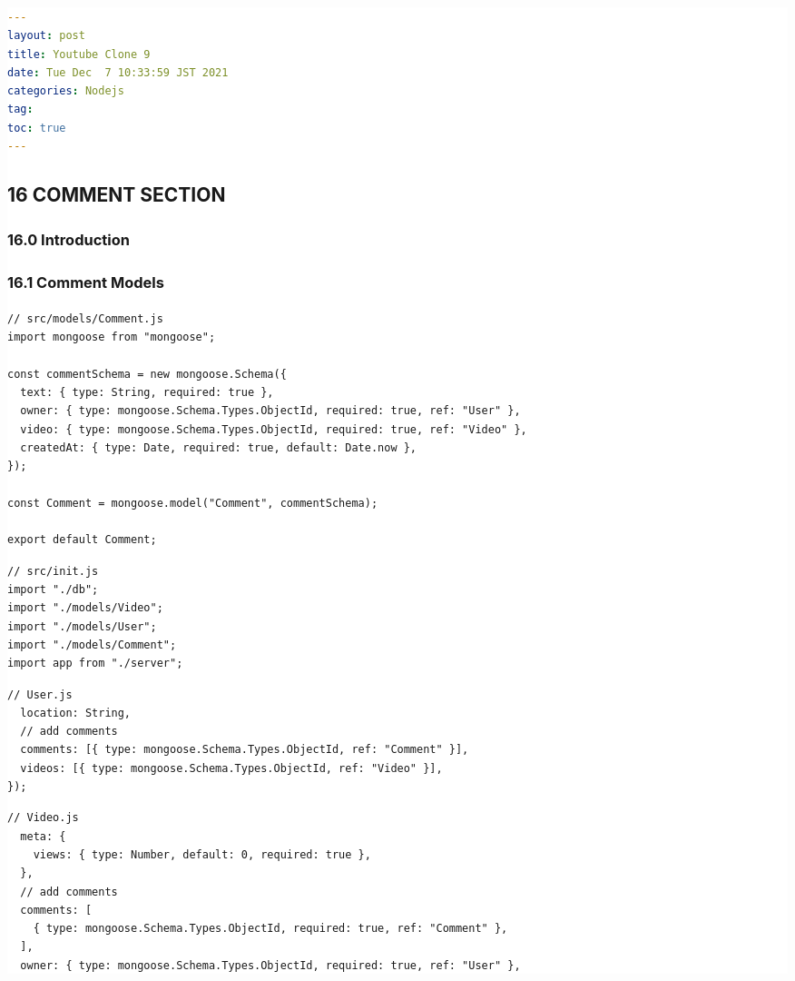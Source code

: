 ```yaml
---
layout: post
title: Youtube Clone 9
date: Tue Dec  7 10:33:59 JST 2021
categories: Nodejs
tag:
toc: true
---
```


## 16 COMMENT SECTION

### 16.0 Introduction

### 16.1 Comment Models

```
// src/models/Comment.js
import mongoose from "mongoose";

const commentSchema = new mongoose.Schema({
  text: { type: String, required: true },
  owner: { type: mongoose.Schema.Types.ObjectId, required: true, ref: "User" },
  video: { type: mongoose.Schema.Types.ObjectId, required: true, ref: "Video" },
  createdAt: { type: Date, required: true, default: Date.now },
});

const Comment = mongoose.model("Comment", commentSchema);

export default Comment;
```

```
// src/init.js
import "./db";
import "./models/Video";
import "./models/User";
import "./models/Comment";
import app from "./server";
```

```
// User.js
  location: String,
  // add comments
  comments: [{ type: mongoose.Schema.Types.ObjectId, ref: "Comment" }],
  videos: [{ type: mongoose.Schema.Types.ObjectId, ref: "Video" }],
});
```

```
// Video.js
  meta: {
    views: { type: Number, default: 0, required: true },
  },
  // add comments
  comments: [
    { type: mongoose.Schema.Types.ObjectId, required: true, ref: "Comment" },
  ],
  owner: { type: mongoose.Schema.Types.ObjectId, required: true, ref: "User" },
```
